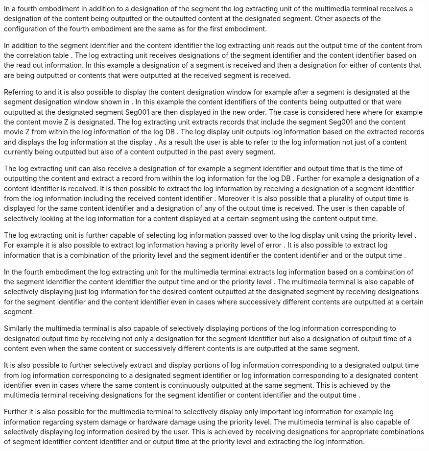 In a fourth embodiment in addition to a designation of the segment the log extracting unit of the multimedia terminal receives a designation of the content being outputted or the outputted content at the designated segment. Other aspects of the configuration of the fourth embodiment are the same as for the first embodiment.

In addition to the segment identifier and the content identifier the log extracting unit reads out the output time of the content from the correlation table . The log extracting unit receives designations of the segment identifier and the content identifier based on the read out information. In this example a designation of a segment is received and then a designation for either of contents that are being outputted or contents that were outputted at the received segment is received.

Referring to and it is also possible to display the content designation window for example after a segment is designated at the segment designation window shown in . In this example the content identifiers of the contents being outputted or that were outputted at the designated segment Seg001 are then displayed in the new order. The case is considered here where for example the content movie Z is designated. The log extracting unit extracts records that include the segment Seg001 and the content movie Z from within the log information of the log DB . The log display unit outputs log information based on the extracted records and displays the log information at the display . As a result the user is able to refer to the log information not just of a content currently being outputted but also of a content outputted in the past every segment.

The log extracting unit can also receive a designation of for example a segment identifier and output time that is the time of outputting the content and extract a record from within the log information for the log DB . Further for example a designation of a content identifier is received. It is then possible to extract the log information by receiving a designation of a segment identifier from the log information including the received content identifier . Moreover it is also possible that a plurality of output time is displayed for the same content identifier and a designation of any of the output time is received. The user is then capable of selectively looking at the log information for a content displayed at a certain segment using the content output time.

The log extracting unit is further capable of selecting log information passed over to the log display unit using the priority level . For example it is also possible to extract log information having a priority level of error . It is also possible to extract log information that is a combination of the priority level and the segment identifier the content identifier and or the output time .

In the fourth embodiment the log extracting unit for the multimedia terminal extracts log information based on a combination of the segment identifier the content identifier the output time and or the priority level . The multimedia terminal is also capable of selectively displaying just log information for the desired content outputted at the designated segment by receiving designations for the segment identifier and the content identifier even in cases where successively different contents are outputted at a certain segment.

Similarly the multimedia terminal is also capable of selectively displaying portions of the log information corresponding to designated output time by receiving not only a designation for the segment identifier but also a designation of output time of a content even when the same content or successively different contents is are outputted at the same segment.

It is also possible to further selectively extract and display portions of log information corresponding to a designated output time from log information corresponding to a designated segment identifier or log information corresponding to a designated content identifier even in cases where the same content is continuously outputted at the same segment. This is achieved by the multimedia terminal receiving designations for the segment identifier or content identifier and the output time .

Further it is also possible for the multimedia terminal to selectively display only important log information for example log information regarding system damage or hardware damage using the priority level. The multimedia terminal is also capable of selectively displaying log information desired by the user. This is achieved by receiving designations for appropriate combinations of segment identifier content identifier and or output time at the priority level and extracting the log information.
